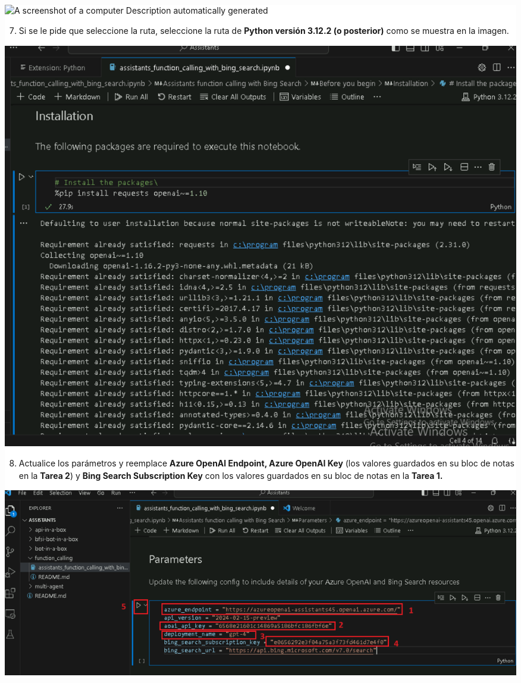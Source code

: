 ![A screenshot of a computer Description automatically
generated](./media/image49.png)

7.  Si se le pide que seleccione la ruta, seleccione la ruta de **Python
    versión 3.12.2 (o posterior)** como se muestra en la imagen.

![](./media/image50.png)

8.  Actualice los parámetros y reemplace **Azure OpenAI Endpoint, Azure
    OpenAI Key** (los valores guardados en su bloc de notas en la
    **Tarea 2**) y **Bing Search Subscription Key** con los valores
    guardados en su bloc de notas en la **Tarea 1.**

![](./media/image51.png)

